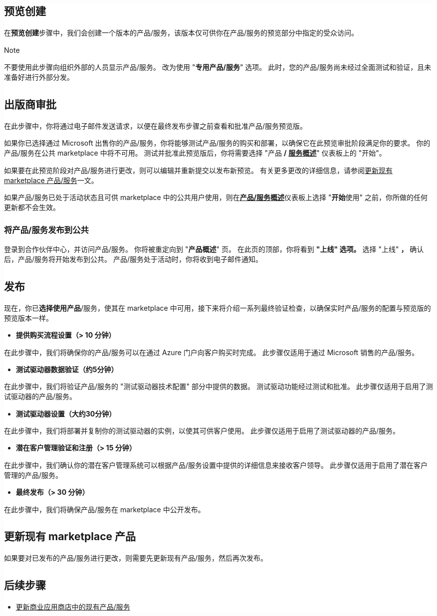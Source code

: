 ## <a name="preview-creation"></a>预览创建

在**预览创建**步骤中，我们会创建一个版本的产品/服务，该版本仅可供你在产品/服务的预览部分中指定的受众访问。

>[!Note]
> 不要使用此步骤向组织外部的人员显示产品/服务。 改为使用 "**专用产品/服务**" 选项。 此时，您的产品/服务尚未经过全面测试和验证，且未准备好进行外部分发。

## <a name="publisher-approval"></a>出版商审批

在此步骤中，你将通过电子邮件发送请求，以便在最终发布步骤之前查看和批准产品/服务预览版。

如果你已选择通过 Microsoft 出售你的产品/服务，你将能够测试产品/服务的购买和部署，以确保它在此预览审批阶段满足你的要求。 你的产品/服务在公共 marketplace 中将不可用。 测试并批准此预览版后，你将需要选择 "产品 **/** [**服务概述**](https://partner.microsoft.com/dashboard/commercial-marketplace/overview)" 仪表板上的 "开始"。

如果要在此预览阶段对产品/服务进行更改，则可以编辑并重新提交以发布新预览。 有关更多更改的详细信息，请参阅[更新现有 marketplace 产品/服务](#update-existing-marketplace-offers)一文。

如果产品/服务已处于活动状态且可供 marketplace 中的公共用户使用，则在[**产品/服务概述**](https://partner.microsoft.com/dashboard/commercial-marketplace/overview)仪表板上选择 "**开始**使用" 之前，你所做的任何更新都不会生效。

### <a name="publish-offer-to-the-public"></a>将产品/服务发布到公共

登录到合作伙伴中心，并访问产品/服务。 你将被重定向到 "**产品概述**" 页。 在此页的顶部，你将看到 **"上线" 选项。** 选择 "上线" **，** 确认后，产品/服务将开始发布到公共。 产品/服务处于活动时，你将收到电子邮件通知。

## <a name="publish"></a>发布

现在，你已**选择使用产品**/服务，使其在 marketplace 中可用，接下来将介绍一系列最终验证检查，以确保实时产品/服务的配置与预览版的预览版本一样。

- **提供购买流程设置（> 10 分钟）**

在此步骤中，我们将确保你的产品/服务可以在通过 Azure 门户向客户购买时完成。 此步骤仅适用于通过 Microsoft 销售的产品/服务。

- **测试驱动器数据验证（约5分钟）**

在此步骤中，我们将验证产品/服务的 "测试驱动器技术配置" 部分中提供的数据。 测试驱动功能经过测试和批准。 此步骤仅适用于启用了测试驱动器的产品/服务。

- **测试驱动器设置（大约30分钟）**

在此步骤中，我们将部署并复制你的测试驱动器的实例，以使其可供客户使用。  此步骤仅适用于启用了测试驱动器的产品/服务。

- **潜在客户管理验证和注册（> 15 分钟）**

在此步骤中，我们确认你的潜在客户管理系统可以根据产品/服务设置中提供的详细信息来接收客户领导。 此步骤仅适用于启用了潜在客户管理的产品/服务。

- **最终发布（> 30 分钟）**

在此步骤中，我们将确保产品/服务在 marketplace 中公开发布。

## <a name="update-existing-marketplace-offers"></a>更新现有 marketplace 产品

如果要对已发布的产品/服务进行更改，则需要先更新现有产品/服务，然后再次发布。

## <a name="next-steps"></a>后续步骤

- [更新商业应用商店中的现有产品/服务](./update-existing-offer.md)
